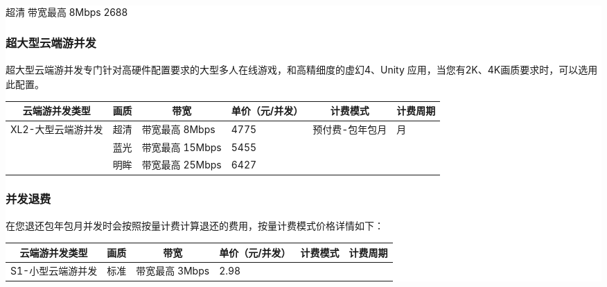 <tr>
<td>超清</td>
<td>带宽最高 8Mbps</td>
<td>2688</td>
</tr>
</tbody></table>

[](id:reback)
### 超大型云端游并发
超大型云端游并发专门针对高硬件配置要求的大型多人在线游戏，和高精细度的虚幻4、Unity 应用，当您有2K、4K画质要求时，可以选用此配置。

<table>
<thead>
<tr>
<th>云端游并发类型</th>
<th>画质</th>
<th>带宽</th>
<th>单价（元/并发）</th>
<th>计费模式</th>
<th>计费周期</th>
</tr>
</thead>
<tbody><tr>
<td rowspan=3>XL2-大型云端游并发</td>
<td>超清</td>
<td>带宽最高 8Mbps</td>
<td>4775</td>
<td rowspan=3>预付费-包年包月</td>
<td rowspan=3>月</td>
</tr>
<tr>
<td>蓝光</td>
<td>带宽最高 15Mbps</td>
<td>5455</td>
</tr>
<tr>
<td>明眸</td>
<td>带宽最高 25Mbps</td>
<td>6427</td>
</tr>
</tbody></table>

[](id:reback)



### 并发退费

在您退还包年包月并发时会按照按量计费计算退还的费用，按量计费模式价格详情如下：

<table>
<thead>
<tr>
<th>云端游并发类型</th>
<th>画质</th>
<th>带宽</th>
<th>单价（元/并发）</th>
<th>计费模式</th>
<th>计费周期</th>
</tr>
</thead>
<tbody><tr>
<td rowspan=3>S1-小型云端游并发</td>
<td>标准</td>
<td>带宽最高 3Mbps</td>
<td>2.98</td>